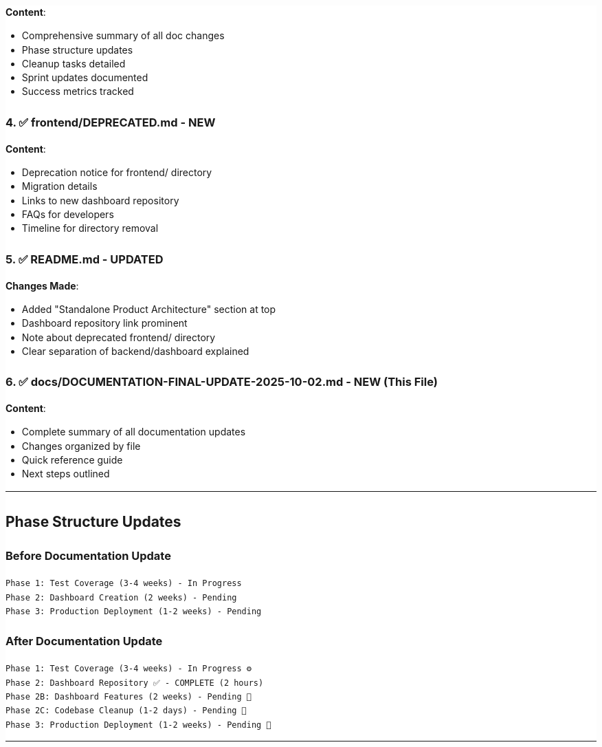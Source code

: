**Content**:
- Comprehensive summary of all doc changes
- Phase structure updates
- Cleanup tasks detailed
- Sprint updates documented
- Success metrics tracked

### 4. ✅ frontend/DEPRECATED.md - NEW

**Content**:
- Deprecation notice for frontend/ directory
- Migration details
- Links to new dashboard repository
- FAQs for developers
- Timeline for directory removal

### 5. ✅ README.md - UPDATED

**Changes Made**:
- Added "Standalone Product Architecture" section at top
- Dashboard repository link prominent
- Note about deprecated frontend/ directory
- Clear separation of backend/dashboard explained

### 6. ✅ docs/DOCUMENTATION-FINAL-UPDATE-2025-10-02.md - NEW (This File)

**Content**:
- Complete summary of all documentation updates
- Changes organized by file
- Quick reference guide
- Next steps outlined

---

## Phase Structure Updates

### Before Documentation Update

```
Phase 1: Test Coverage (3-4 weeks) - In Progress
Phase 2: Dashboard Creation (2 weeks) - Pending
Phase 3: Production Deployment (1-2 weeks) - Pending
```

### After Documentation Update

```
Phase 1: Test Coverage (3-4 weeks) - In Progress ⚙️
Phase 2: Dashboard Repository ✅ - COMPLETE (2 hours)
Phase 2B: Dashboard Features (2 weeks) - Pending 🚧
Phase 2C: Codebase Cleanup (1-2 days) - Pending 🧹
Phase 3: Production Deployment (1-2 weeks) - Pending 🚀
```

---